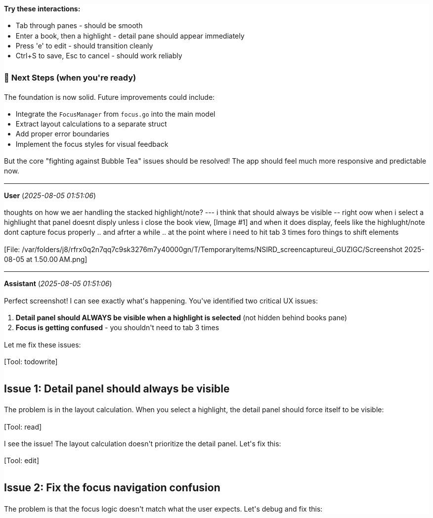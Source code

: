 **Try these interactions:**
- Tab through panes - should be smooth
- Enter a book, then a highlight - detail pane should appear immediately  
- Press 'e' to edit - should transition cleanly
- Ctrl+S to save, Esc to cancel - should work reliably

### 🔮 **Next Steps** (when you're ready)

The foundation is now solid. Future improvements could include:
- Integrate the `FocusManager` from `focus.go` into the main model
- Extract layout calculations to a separate struct
- Add proper error boundaries
- Implement the focus styles for visual feedback

But the core "fighting against Bubble Tea" issues should be resolved! The app should feel much more responsive and predictable now.

---

**User** (*2025-08-05 01:51:06*)

thoughts on how we aer handling the stacked highlight/note? --- i think that should always be visible -- right oow when i select a highliught that panel doesnt disply unless i close the book view, [Image #1]  and when it does display, feels like the highlught/note dont capture focus properly .. and afrter a while .. at the point where i need to hit tab 3 times foro things to shift elements

[File: /var/folders/j8/rfrx0q2n7qq7c9sk3276m7y40000gn/T/TemporaryItems/NSIRD_screencaptureui_GUZlGC/Screenshot 2025-08-05 at 1.50.00 AM.png]

---

**Assistant** (*2025-08-05 01:51:06*)

Perfect screenshot! I can see exactly what's happening. You've identified two critical UX issues:

1. **Detail panel should ALWAYS be visible when a highlight is selected** (not hidden behind books pane)
2. **Focus is getting confused** - you shouldn't need to tab 3 times

Let me fix these issues:

[Tool: todowrite]

## Issue 1: Detail panel should always be visible

The problem is in the layout calculation. When you select a highlight, the detail panel should force itself to be visible:

[Tool: read]

I see the issue! The layout calculation doesn't prioritize the detail panel. Let's fix this:

[Tool: edit]

## Issue 2: Fix the focus navigation confusion

The problem is that the focus logic doesn't match what the user expects. Let's debug and fix this:
